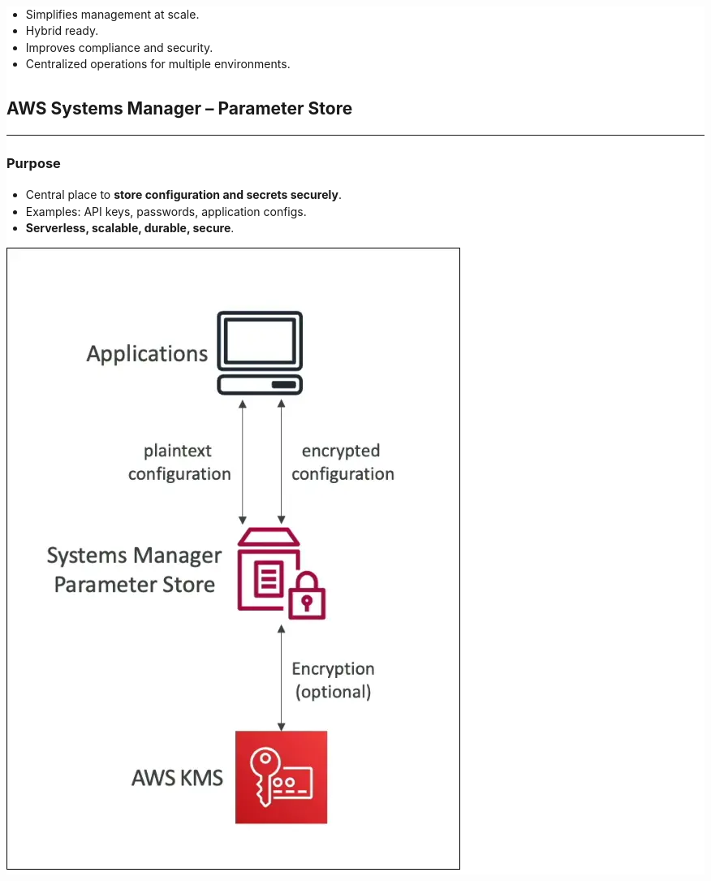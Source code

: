 - Simplifies management at scale.
- Hybrid ready.
- Improves compliance and security.
- Centralized operations for multiple environments.



## AWS Systems Manager – Parameter Store
---

### Purpose

- Central place to **store configuration and secrets securely**.
- Examples: API keys, passwords, application configs.
- **Serverless, scalable, durable, secure**.


![|274x375](/1-Notes/AWS%20Certified%20Cloud%20Practitioner/assets/img-99.webp)
